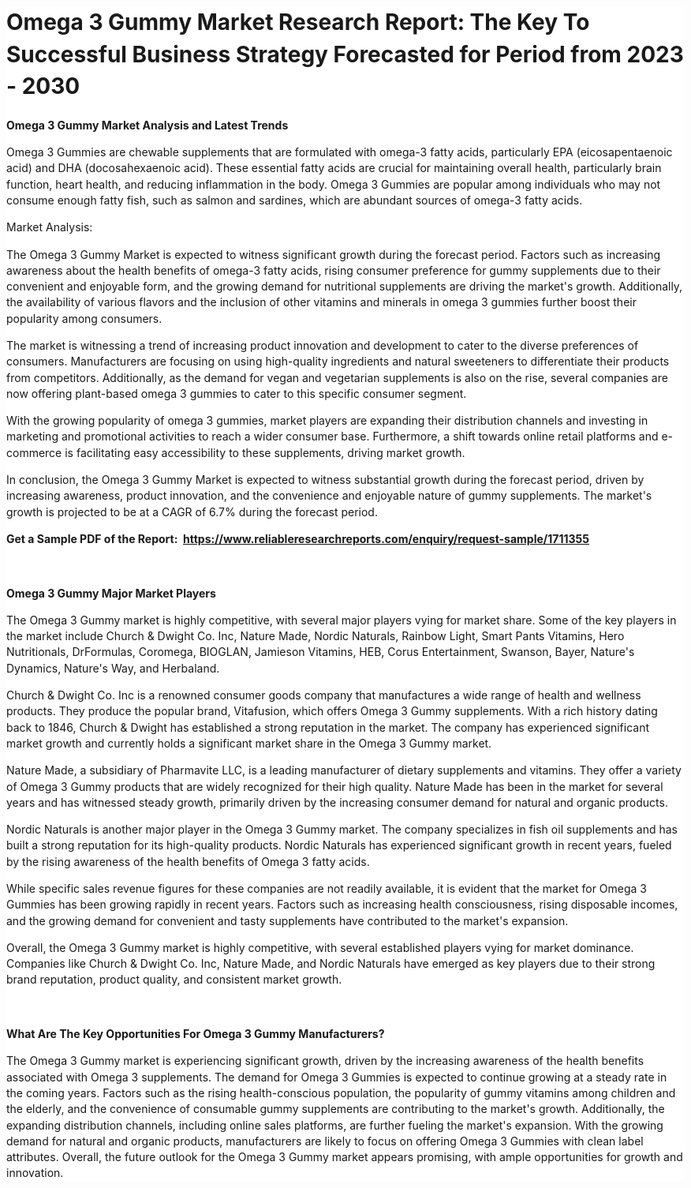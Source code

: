 <p><h1>Omega 3 Gummy Market Research Report: The Key To Successful Business Strategy Forecasted for Period from 2023 - 2030</h1></p><p><strong>Omega 3 Gummy Market Analysis and Latest Trends</strong></p>
<p><p>Omega 3 Gummies are chewable supplements that are formulated with omega-3 fatty acids, particularly EPA (eicosapentaenoic acid) and DHA (docosahexaenoic acid). These essential fatty acids are crucial for maintaining overall health, particularly brain function, heart health, and reducing inflammation in the body. Omega 3 Gummies are popular among individuals who may not consume enough fatty fish, such as salmon and sardines, which are abundant sources of omega-3 fatty acids.</p><p>Market Analysis: </p><p>The Omega 3 Gummy Market is expected to witness significant growth during the forecast period. Factors such as increasing awareness about the health benefits of omega-3 fatty acids, rising consumer preference for gummy supplements due to their convenient and enjoyable form, and the growing demand for nutritional supplements are driving the market's growth. Additionally, the availability of various flavors and the inclusion of other vitamins and minerals in omega 3 gummies further boost their popularity among consumers.</p><p>The market is witnessing a trend of increasing product innovation and development to cater to the diverse preferences of consumers. Manufacturers are focusing on using high-quality ingredients and natural sweeteners to differentiate their products from competitors. Additionally, as the demand for vegan and vegetarian supplements is also on the rise, several companies are now offering plant-based omega 3 gummies to cater to this specific consumer segment.</p><p>With the growing popularity of omega 3 gummies, market players are expanding their distribution channels and investing in marketing and promotional activities to reach a wider consumer base. Furthermore, a shift towards online retail platforms and e-commerce is facilitating easy accessibility to these supplements, driving market growth.</p><p>In conclusion, the Omega 3 Gummy Market is expected to witness substantial growth during the forecast period, driven by increasing awareness, product innovation, and the convenience and enjoyable nature of gummy supplements. The market's growth is projected to be at a CAGR of 6.7% during the forecast period.</p></p>
<p><strong>Get a Sample PDF of the Report:&nbsp; <a href="https://www.reliableresearchreports.com/enquiry/request-sample/1711355">https://www.reliableresearchreports.com/enquiry/request-sample/1711355</a></strong></p>
<p>&nbsp;</p>
<p><strong>Omega 3 Gummy Major Market Players</strong></p>
<p><p>The Omega 3 Gummy market is highly competitive, with several major players vying for market share. Some of the key players in the market include Church & Dwight Co. Inc, Nature Made, Nordic Naturals, Rainbow Light, Smart Pants Vitamins, Hero Nutritionals, DrFormulas, Coromega, BIOGLAN, Jamieson Vitamins, HEB, Corus Entertainment, Swanson, Bayer, Nature's Dynamics, Nature's Way, and Herbaland.</p><p>Church & Dwight Co. Inc is a renowned consumer goods company that manufactures a wide range of health and wellness products. They produce the popular brand, Vitafusion, which offers Omega 3 Gummy supplements. With a rich history dating back to 1846, Church & Dwight has established a strong reputation in the market. The company has experienced significant market growth and currently holds a significant market share in the Omega 3 Gummy market.</p><p>Nature Made, a subsidiary of Pharmavite LLC, is a leading manufacturer of dietary supplements and vitamins. They offer a variety of Omega 3 Gummy products that are widely recognized for their high quality. Nature Made has been in the market for several years and has witnessed steady growth, primarily driven by the increasing consumer demand for natural and organic products.</p><p>Nordic Naturals is another major player in the Omega 3 Gummy market. The company specializes in fish oil supplements and has built a strong reputation for its high-quality products. Nordic Naturals has experienced significant growth in recent years, fueled by the rising awareness of the health benefits of Omega 3 fatty acids.</p><p>While specific sales revenue figures for these companies are not readily available, it is evident that the market for Omega 3 Gummies has been growing rapidly in recent years. Factors such as increasing health consciousness, rising disposable incomes, and the growing demand for convenient and tasty supplements have contributed to the market's expansion.</p><p>Overall, the Omega 3 Gummy market is highly competitive, with several established players vying for market dominance. Companies like Church & Dwight Co. Inc, Nature Made, and Nordic Naturals have emerged as key players due to their strong brand reputation, product quality, and consistent market growth.</p></p>
<p>&nbsp;</p>
<p><strong>What Are The Key Opportunities For Omega 3 Gummy Manufacturers?</strong></p>
<p><p>The Omega 3 Gummy market is experiencing significant growth, driven by the increasing awareness of the health benefits associated with Omega 3 supplements. The demand for Omega 3 Gummies is expected to continue growing at a steady rate in the coming years. Factors such as the rising health-conscious population, the popularity of gummy vitamins among children and the elderly, and the convenience of consumable gummy supplements are contributing to the market's growth. Additionally, the expanding distribution channels, including online sales platforms, are further fueling the market's expansion. With the growing demand for natural and organic products, manufacturers are likely to focus on offering Omega 3 Gummies with clean label attributes. Overall, the future outlook for the Omega 3 Gummy market appears promising, with ample opportunities for growth and innovation.</p></p>